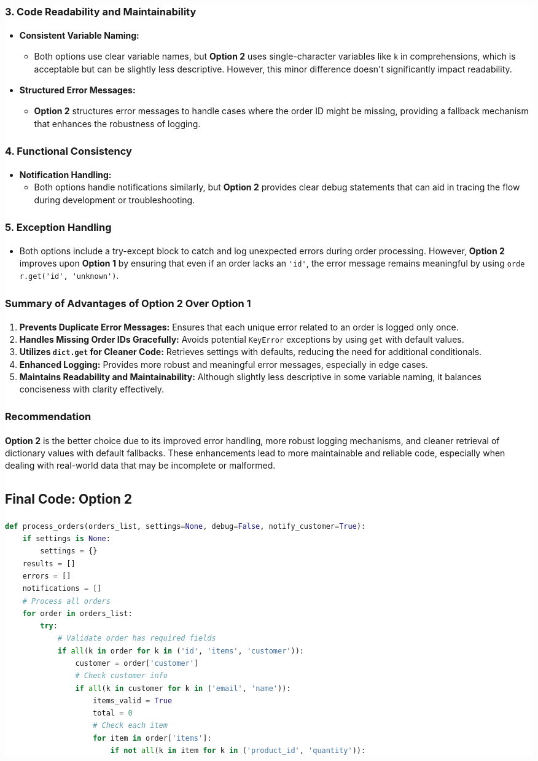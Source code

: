 ### **3. Code Readability and Maintainability**

- **Consistent Variable Naming:**
  - Both options use clear variable names, but **Option 2** uses single-character variables like `k` in comprehensions, which is acceptable but can be slightly less descriptive. However, this minor difference doesn't significantly impact readability.

- **Structured Error Messages:**
  - **Option 2** structures error messages to handle cases where the order ID might be missing, providing a fallback mechanism that enhances the robustness of logging.

### **4. Functional Consistency**

- **Notification Handling:**
  - Both options handle notifications similarly, but **Option 2** provides clear debug statements that can aid in tracing the flow during development or troubleshooting.

### **5. Exception Handling**

- Both options include a try-except block to catch and log unexpected errors during order processing. However, **Option 2** improves upon **Option 1** by ensuring that even if an order lacks an `'id'`, the error message remains meaningful by using `order.get('id', 'unknown')`.

### **Summary of Advantages of Option 2 Over Option 1**

1. **Prevents Duplicate Error Messages:** Ensures that each unique error related to an order is logged only once.
2. **Handles Missing Order IDs Gracefully:** Avoids potential `KeyError` exceptions by using `get` with default values.
3. **Utilizes `dict.get` for Cleaner Code:** Retrieves settings with defaults, reducing the need for additional conditionals.
4. **Enhanced Logging:** Provides more robust and meaningful error messages, especially in edge cases.
5. **Maintains Readability and Maintainability:** Although slightly less descriptive in some variable naming, it balances conciseness with clarity effectively.

### **Recommendation**

**Option 2** is the better choice due to its improved error handling, more robust logging mechanisms, and cleaner retrieval of dictionary values with default fallbacks. These enhancements lead to more maintainable and reliable code, especially when dealing with real-world data that may be incomplete or malformed.

## **Final Code: Option 2**

```python
def process_orders(orders_list, settings=None, debug=False, notify_customer=True):
    if settings is None:
        settings = {}
    results = []
    errors = []
    notifications = []
    # Process all orders
    for order in orders_list:
        try:
            # Validate order has required fields
            if all(k in order for k in ('id', 'items', 'customer')):
                customer = order['customer']
                # Check customer info
                if all(k in customer for k in ('email', 'name')):
                    items_valid = True
                    total = 0
                    # Check each item
                    for item in order['items']:
                        if not all(k in item for k in ('product_id', 'quantity')):
```